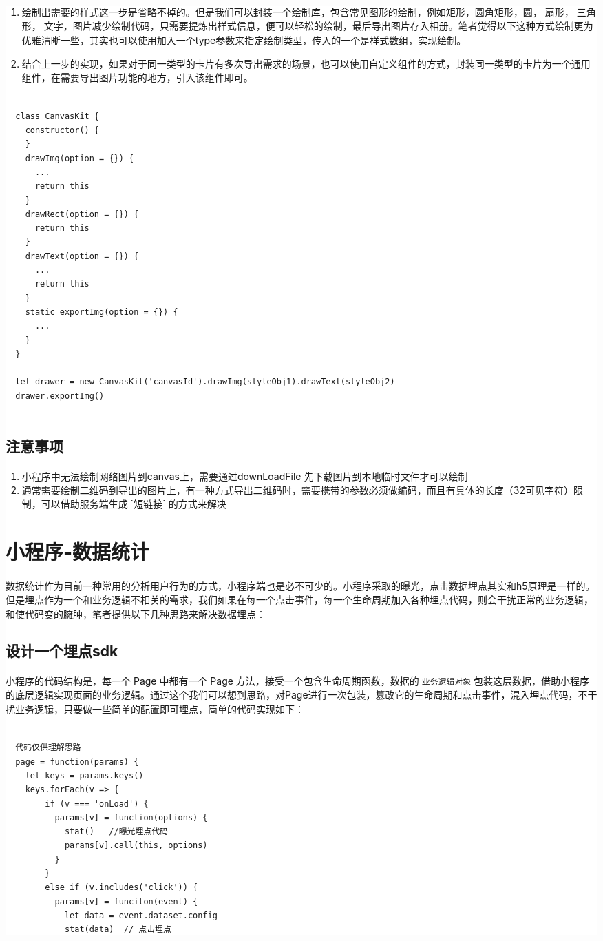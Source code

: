 1. 绘制出需要的样式这一步是省略不掉的。但是我们可以封装一个绘制库，包含常见图形的绘制，例如矩形，圆角矩形，圆， 扇形， 三角形， 文字，图片减少绘制代码，只需要提炼出样式信息，便可以轻松的绘制，最后导出图片存入相册。笔者觉得以下这种方式绘制更为优雅清晰一些，其实也可以使用加入一个type参数来指定绘制类型，传入的一个是样式数组，实现绘制。

2. 结合上一步的实现，如果对于同一类型的卡片有多次导出需求的场景，也可以使用自定义组件的方式，封装同一类型的卡片为一个通用组件，在需要导出图片功能的地方，引入该组件即可。

```
    
  class CanvasKit {
    constructor() {
    }
    drawImg(option = {}) {
      ...
      return this
    }
    drawRect(option = {}) {
      return this
    }
    drawText(option = {}) {
      ...
      return this
    }
    static exportImg(option = {}) {
      ...
    }
  }

  let drawer = new CanvasKit('canvasId').drawImg(styleObj1).drawText(styleObj2)
  drawer.exportImg()


```

注意事项
----

1. 小程序中无法绘制网络图片到canvas上，需要通过downLoadFile 先下载图片到本地临时文件才可以绘制
2. 通常需要绘制二维码到导出的图片上，有[一种方式](https://link.juejin.cn/?target=https%3A%2F%2Fdevelopers.weixin.qq.com%2Fminiprogram%2Fdev%2Fapi%2Fqrcode.html "https://developers.weixin.qq.com/miniprogram/dev/api/qrcode.html")导出二维码时，需要携带的参数必须做编码，而且有具体的长度（32可见字符）限制，可以借助服务端生成 `短链接` 的方式来解决

小程序-数据统计
========

数据统计作为目前一种常用的分析用户行为的方式，小程序端也是必不可少的。小程序采取的曝光，点击数据埋点其实和h5原理是一样的。但是埋点作为一个和业务逻辑不相关的需求，我们如果在每一个点击事件，每一个生命周期加入各种埋点代码，则会干扰正常的业务逻辑，和使代码变的臃肿，笔者提供以下几种思路来解决数据埋点：

设计一个埋点sdk
---------

小程序的代码结构是，每一个 Page 中都有一个 Page 方法，接受一个包含生命周期函数，数据的 `业务逻辑对象` 包装这层数据，借助小程序的底层逻辑实现页面的业务逻辑。通过这个我们可以想到思路，对Page进行一次包装，篡改它的生命周期和点击事件，混入埋点代码，不干扰业务逻辑，只要做一些简单的配置即可埋点，简单的代码实现如下：

```
  
  代码仅供理解思路
  page = function(params) {
    let keys = params.keys()
    keys.forEach(v => {
        if (v === 'onLoad') {
          params[v] = function(options) {
            stat()   //曝光埋点代码
            params[v].call(this, options)
          }
        }
        else if (v.includes('click')) {
          params[v] = funciton(event) { 
            let data = event.dataset.config
            stat(data)  // 点击埋点
```